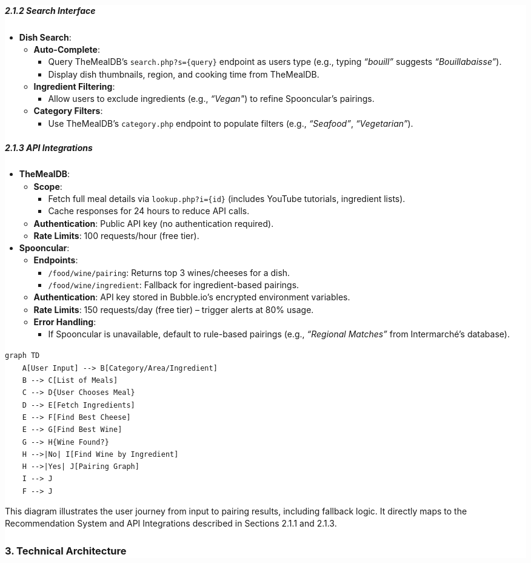 

##### 2.1.2 Search Interface
- **Dish Search**:  
  - **Auto-Complete**:  
    - Query TheMealDB’s `search.php?s={query}` endpoint as users type (e.g., typing *“bouill”* suggests *“Bouillabaisse”*).  
    - Display dish thumbnails, region, and cooking time from TheMealDB.  
  - **Ingredient Filtering**:  
    - Allow users to exclude ingredients (e.g., *“Vegan"*) to refine Spooncular’s pairings.  
  - **Category Filters**:  
    - Use TheMealDB’s `category.php` endpoint to populate filters (e.g., *“Seafood”*, *“Vegetarian”*).  


##### 2.1.3 API Integrations  
- **TheMealDB**:  
  - **Scope**:  
    - Fetch full meal details via `lookup.php?i={id}` (includes YouTube tutorials, ingredient lists).  
    - Cache responses for 24 hours to reduce API calls.  
  - **Authentication**: Public API key (no authentication required).  
  - **Rate Limits**: 100 requests/hour (free tier).  
- **Spooncular**:  
  - **Endpoints**:  
    - `/food/wine/pairing`: Returns top 3 wines/cheeses for a dish.  
    - `/food/wine/ingredient`: Fallback for ingredient-based pairings.  
  - **Authentication**: API key stored in Bubble.io’s encrypted environment variables.  
  - **Rate Limits**: 150 requests/day (free tier) – trigger alerts at 80% usage.  
  - **Error Handling**:  
    - If Spooncular is unavailable, default to rule-based pairings (e.g., *“Regional Matches”* from Intermarché’s database).  


```mermaid
graph TD
    A[User Input] --> B[Category/Area/Ingredient]
    B --> C[List of Meals]
    C --> D{User Chooses Meal}
    D --> E[Fetch Ingredients]
    E --> F[Find Best Cheese]
    E --> G[Find Best Wine]
    G --> H{Wine Found?}
    H -->|No| I[Find Wine by Ingredient]
    H -->|Yes| J[Pairing Graph]
    I --> J
    F --> J
```

This diagram illustrates the user journey from input to pairing results, including fallback logic. It directly maps to the Recommendation System and API Integrations described in Sections 2.1.1 and 2.1.3.




### 3. Technical Architecture
